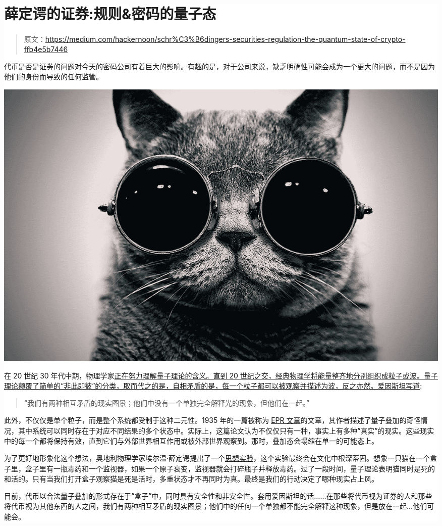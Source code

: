 # 薛定谔的证券:规则&密码的量子态

> 原文：<https://medium.com/hackernoon/schr%C3%B6dingers-securities-regulation-the-quantum-state-of-crypto-ffb4e5b7446>

代币是否是证券的问题对今天的密码公司有着巨大的影响。有趣的是，对于公司来说，缺乏明确性可能会成为一个更大的问题，而不是因为他们的身份而导致的任何监管。

![](img/f0d613142096ee01db7ed83d6693c812.png)

在 20 世纪 30 年代中期，物理学家[正在努力理解量子理论的含义。直到 20 世纪之交，经典物理学将能量整齐地分别组织成粒子或波。量子理论颠覆了简单的“非此即彼”的分类，取而代之的是，自相矛盾的是，每一个粒子都可以被观察并描述为波，反之亦然。爱因斯坦](https://hackernoon.com/tagged/grappling)[写道](https://www.zmescience.com/science/physics/light-particle-wave-03032015/):

> “我们有两种相互矛盾的现实图景；他们中没有一个单独完全解释光的现象，但他们在一起。”

此外，不仅仅是单个粒子，而是整个系统都受制于这种二元性。1935 年的一篇被称为 [EPR 文章](https://en.wikipedia.org/wiki/EPR_paradox)的文章，其作者描述了量子叠加的奇怪情况，其中系统可以同时存在于对应不同结果的多个状态中。实际上，这篇论文认为不仅仅只有一种，事实上有多种“真实”的现实。这些现实中的每一个都将保持有效，直到它们与外部世界相互作用或被外部世界观察到。那时，叠加态会塌缩在单一的可能态上。

为了更好地形象化这个想法，奥地利物理学家埃尔温·薛定谔提出了一个[思想实验](https://en.wikipedia.org/wiki/Schr%C3%B6dinger%27s_cat)，这个实验最终会在文化中根深蒂固。想象一只猫在一个盒子里，盒子里有一瓶毒药和一个监视器，如果一个原子衰变，监视器就会打碎瓶子并释放毒药。过了一段时间，量子理论表明猫同时是死的和活的。只有当我们打开盒子观察猫是死是活时，多重状态才不再同时为真。最终是我们的行动决定了哪种现实占上风。

目前，代币以合法量子叠加的形式存在于“盒子”中，同时具有安全性和非安全性。套用爱因斯坦的话……在那些将代币视为证券的人和那些将代币视为其他东西的人之间，我们有两种相互矛盾的现实图景；他们中的任何一个单独都不能完全解释这种现象，但是放在一起…他们可能会。
